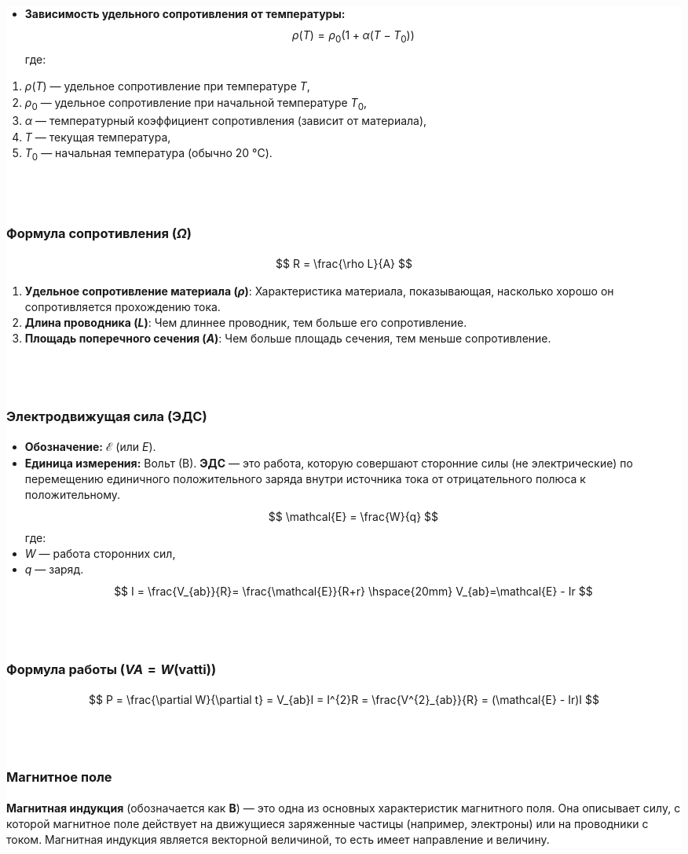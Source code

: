 - **Зависимость удельного сопротивления от температуры:**
$$
\rho(T) = \rho_{0}(1+\alpha(T-T_{0}))
$$
где:
1. $\rho(T)$ — удельное сопротивление при температуре $T$,
2. $\rho_{0}$ — удельное сопротивление при начальной температуре $T_{0}$​,
3. $\alpha$ — температурный коэффициент сопротивления (зависит от материала),
4. $T$ — текущая температура,
5. $T_{0}$ — начальная температура (обычно 20 °C).

<br><br>

### Формула сопротивления ($\Omega$) 
$$
R = \frac{\rho L}{A}
$$
1. **Удельное сопротивление материала ($\rho$)**: Характеристика материала, показывающая, насколько хорошо он сопротивляется прохождению тока.
2. **Длина проводника ($L$)**: Чем длиннее проводник, тем больше его сопротивление.    
3. **Площадь поперечного сечения ($A$)**: Чем больше площадь сечения, тем меньше сопротивление.

<br><br>

### Электродвижущая сила (ЭДС)
- **Обозначение:** $\mathcal{E}$ (или $E$).
- **Единица измерения:** Вольт (В).
**ЭДС** — это работа, которую совершают сторонние силы (не электрические) по перемещению единичного положительного заряда внутри источника тока от отрицательного полюса к положительному.
$$
\mathcal{E} = \frac{W}{q}
$$
где:
- $W$ — работа сторонних сил,
- $q$ — заряд.
$$
I = \frac{V_{ab}}{R}= \frac{\mathcal{E}}{R+r} \hspace{20mm}  V_{ab}=\mathcal{E} - Ir
$$

<br><br>

### Формула работы ($VA=W (\text{vatti})$)
$$
P = \frac{\partial W}{\partial t} = V_{ab}I = I^{2}R = \frac{V^{2}_{ab}}{R} = (\mathcal{E} - Ir)I
$$

<br><br>

### Магнитное поле
**Магнитная индукция** (обозначается как **B**) — это одна из основных характеристик магнитного поля. Она описывает силу, с которой магнитное поле действует на движущиеся заряженные частицы (например, электроны) или на проводники с током. Магнитная индукция является векторной величиной, то есть имеет направление и величину.  
